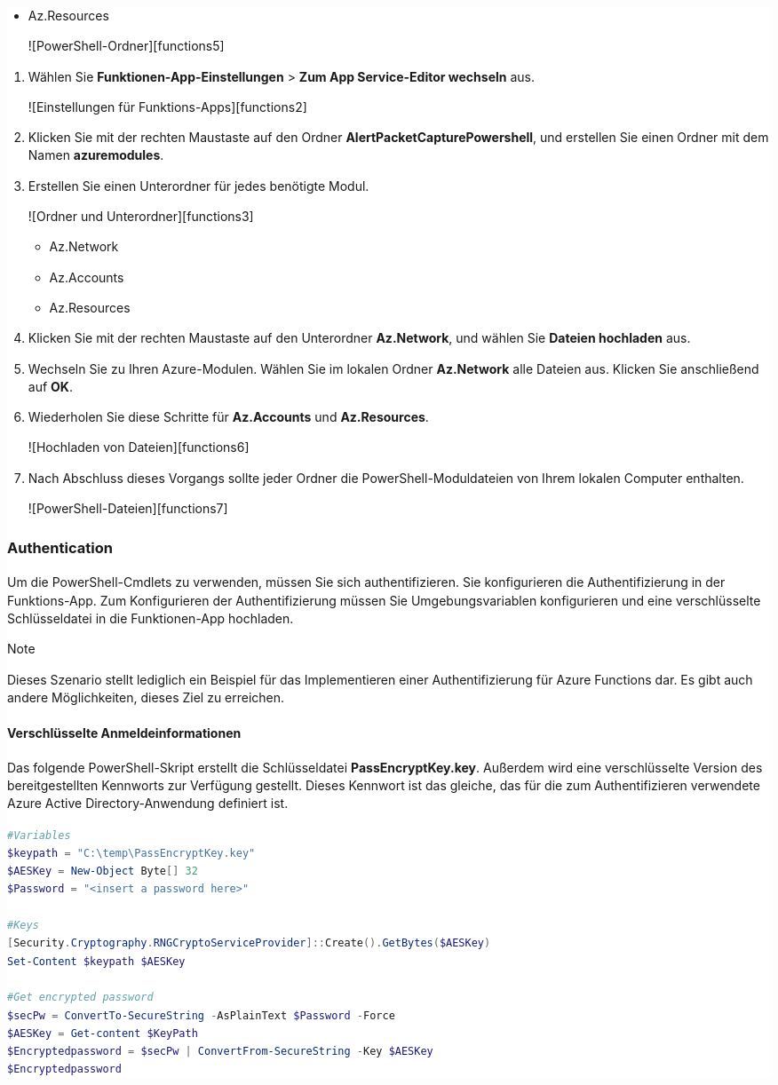    * Az.Resources

     ![PowerShell-Ordner][functions5]

1. Wählen Sie **Funktionen-App-Einstellungen** > **Zum App Service-Editor wechseln** aus.

    ![Einstellungen für Funktions-Apps][functions2]

1. Klicken Sie mit der rechten Maustaste auf den Ordner **AlertPacketCapturePowershell**, und erstellen Sie einen Ordner mit dem Namen **azuremodules**. 

4. Erstellen Sie einen Unterordner für jedes benötigte Modul.

    ![Ordner und Unterordner][functions3]

    * Az.Network

    * Az.Accounts

    * Az.Resources

1. Klicken Sie mit der rechten Maustaste auf den Unterordner **Az.Network**, und wählen Sie **Dateien hochladen** aus. 

6. Wechseln Sie zu Ihren Azure-Modulen. Wählen Sie im lokalen Ordner **Az.Network** alle Dateien aus. Klicken Sie anschließend auf **OK**. 

7. Wiederholen Sie diese Schritte für **Az.Accounts** und **Az.Resources**.

    ![Hochladen von Dateien][functions6]

1. Nach Abschluss dieses Vorgangs sollte jeder Ordner die PowerShell-Moduldateien von Ihrem lokalen Computer enthalten.

    ![PowerShell-Dateien][functions7]

### <a name="authentication"></a>Authentication

Um die PowerShell-Cmdlets zu verwenden, müssen Sie sich authentifizieren. Sie konfigurieren die Authentifizierung in der Funktions-App. Zum Konfigurieren der Authentifizierung müssen Sie Umgebungsvariablen konfigurieren und eine verschlüsselte Schlüsseldatei in die Funktionen-App hochladen.

> [!NOTE]
> Dieses Szenario stellt lediglich ein Beispiel für das Implementieren einer Authentifizierung für Azure Functions dar. Es gibt auch andere Möglichkeiten, dieses Ziel zu erreichen.

#### <a name="encrypted-credentials"></a>Verschlüsselte Anmeldeinformationen

Das folgende PowerShell-Skript erstellt die Schlüsseldatei **PassEncryptKey.key**. Außerdem wird eine verschlüsselte Version des bereitgestellten Kennworts zur Verfügung gestellt. Dieses Kennwort ist das gleiche, das für die zum Authentifizieren verwendete Azure Active Directory-Anwendung definiert ist.

```powershell
#Variables
$keypath = "C:\temp\PassEncryptKey.key"
$AESKey = New-Object Byte[] 32
$Password = "<insert a password here>"

#Keys
[Security.Cryptography.RNGCryptoServiceProvider]::Create().GetBytes($AESKey) 
Set-Content $keypath $AESKey

#Get encrypted password
$secPw = ConvertTo-SecureString -AsPlainText $Password -Force
$AESKey = Get-content $KeyPath
$Encryptedpassword = $secPw | ConvertFrom-SecureString -Key $AESKey
$Encryptedpassword
```

[1]: ./media/network-watcher-alert-triggered-packet-capture/figure1.png
[1-1]: ./media/network-watcher-alert-triggered-packet-capture/figure1-1.png
[2]: ./media/network-watcher-alert-triggered-packet-capture/figure2.png
[3]: ./media/network-watcher-alert-triggered-packet-capture/figure3.png